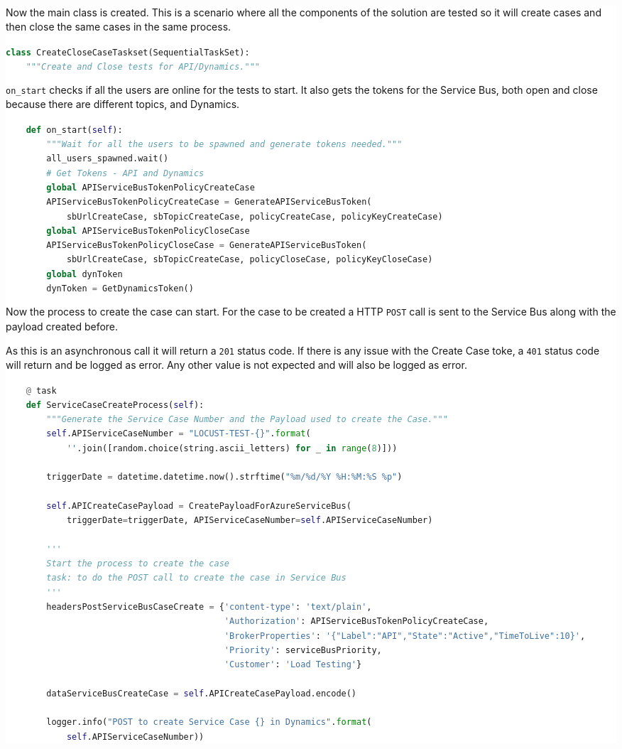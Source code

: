 Now the main class is created. This is a scenario where all the components of the solution are tested so it will create cases
and then close the same cases in the same process.

```python
class CreateCloseCaseTaskset(SequentialTaskSet):
    """Create and Close tests for API/Dynamics."""
```

`on_start` checks if all the users are online for the tests to start. It also gets the tokens for the Service Bus, both open
and close because there are different topics, and Dynamics.

```python
    def on_start(self):
        """Wait for all the users to be spawned and generate tokens needed."""
        all_users_spawned.wait()
        # Get Tokens - API and Dynamics
        global APIServiceBusTokenPolicyCreateCase
        APIServiceBusTokenPolicyCreateCase = GenerateAPIServiceBusToken(
            sbUrlCreateCase, sbTopicCreateCase, policyCreateCase, policyKeyCreateCase)
        global APIServiceBusTokenPolicyCloseCase
        APIServiceBusTokenPolicyCloseCase = GenerateAPIServiceBusToken(
            sbUrlCreateCase, sbTopicCreateCase, policyCloseCase, policyKeyCloseCase)
        global dynToken
        dynToken = GetDynamicsToken()

```

Now the process to create the case can start. For the case to be created a HTTP `POST` call is sent to the Service Bus along
with the payload created before.

As this is an asynchronous call it will return a `201` status code. If there is any issue with the Create Case toke, a `401`
status code will return and be logged as error. Any other value is not expected and will also be logged as error.

```python
    @ task
    def ServiceCaseCreateProcess(self):
        """Generate the Service Case Number and the Payload used to create the Case."""
        self.APIServiceCaseNumber = "LOCUST-TEST-{}".format(
            ''.join([random.choice(string.ascii_letters) for _ in range(8)]))

        triggerDate = datetime.datetime.now().strftime("%m/%d/%Y %H:%M:%S %p")

        self.APICreateCasePayload = CreatePayloadForAzureServiceBus(
            triggerDate=triggerDate, APIServiceCaseNumber=self.APIServiceCaseNumber)

        '''
        Start the process to create the case
        task: to do the POST call to create the case in Service Bus
        '''
        headersPostServiceBusCaseCreate = {'content-type': 'text/plain',
                                           'Authorization': APIServiceBusTokenPolicyCreateCase,
                                           'BrokerProperties': '{"Label":"API","State":"Active","TimeToLive":10}',
                                           'Priority': serviceBusPriority,
                                           'Customer': 'Load Testing'}

        dataServiceBusCreateCase = self.APICreateCasePayload.encode()

        logger.info("POST to create Service Case {} in Dynamics".format(
            self.APIServiceCaseNumber))

```